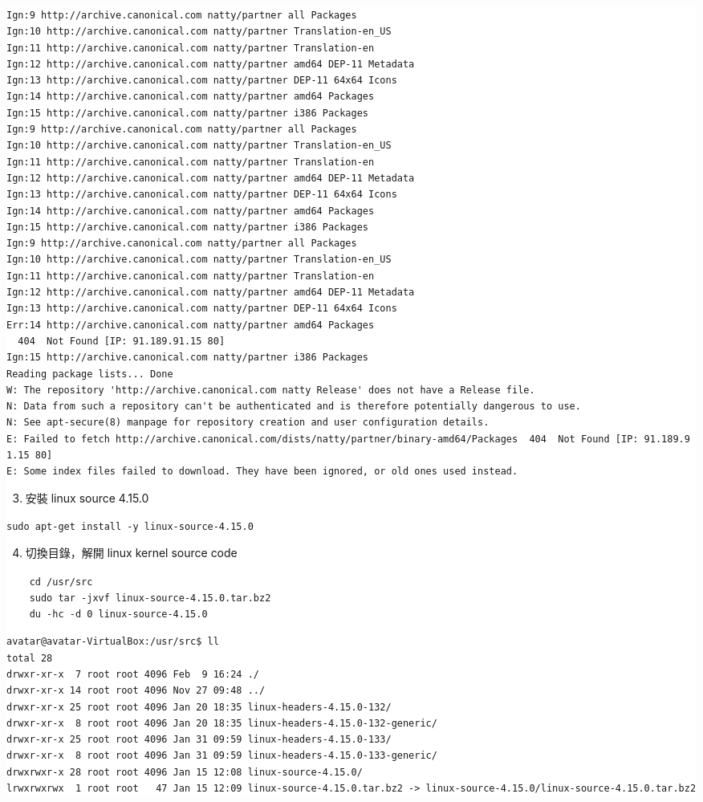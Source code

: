 ```shell=
Ign:9 http://archive.canonical.com natty/partner all Packages
Ign:10 http://archive.canonical.com natty/partner Translation-en_US
Ign:11 http://archive.canonical.com natty/partner Translation-en
Ign:12 http://archive.canonical.com natty/partner amd64 DEP-11 Metadata
Ign:13 http://archive.canonical.com natty/partner DEP-11 64x64 Icons
Ign:14 http://archive.canonical.com natty/partner amd64 Packages
Ign:15 http://archive.canonical.com natty/partner i386 Packages
Ign:9 http://archive.canonical.com natty/partner all Packages
Ign:10 http://archive.canonical.com natty/partner Translation-en_US
Ign:11 http://archive.canonical.com natty/partner Translation-en
Ign:12 http://archive.canonical.com natty/partner amd64 DEP-11 Metadata
Ign:13 http://archive.canonical.com natty/partner DEP-11 64x64 Icons
Ign:14 http://archive.canonical.com natty/partner amd64 Packages
Ign:15 http://archive.canonical.com natty/partner i386 Packages
Ign:9 http://archive.canonical.com natty/partner all Packages
Ign:10 http://archive.canonical.com natty/partner Translation-en_US
Ign:11 http://archive.canonical.com natty/partner Translation-en
Ign:12 http://archive.canonical.com natty/partner amd64 DEP-11 Metadata
Ign:13 http://archive.canonical.com natty/partner DEP-11 64x64 Icons
Err:14 http://archive.canonical.com natty/partner amd64 Packages
  404  Not Found [IP: 91.189.91.15 80]
Ign:15 http://archive.canonical.com natty/partner i386 Packages
Reading package lists... Done
W: The repository 'http://archive.canonical.com natty Release' does not have a Release file.
N: Data from such a repository can't be authenticated and is therefore potentially dangerous to use.
N: See apt-secure(8) manpage for repository creation and user configuration details.
E: Failed to fetch http://archive.canonical.com/dists/natty/partner/binary-amd64/Packages  404  Not Found [IP: 91.189.91.15 80]
E: Some index files failed to download. They have been ignored, or old ones used instead.

```

3. 安裝 linux source 4.15.0

```
sudo apt-get install -y linux-source-4.15.0
```

4. 切換目錄，解開 linux kernel source code
```
    cd /usr/src
    sudo tar -jxvf linux-source-4.15.0.tar.bz2
    du -hc -d 0 linux-source-4.15.0
```

```
avatar@avatar-VirtualBox:/usr/src$ ll
total 28
drwxr-xr-x  7 root root 4096 Feb  9 16:24 ./
drwxr-xr-x 14 root root 4096 Nov 27 09:48 ../
drwxr-xr-x 25 root root 4096 Jan 20 18:35 linux-headers-4.15.0-132/
drwxr-xr-x  8 root root 4096 Jan 20 18:35 linux-headers-4.15.0-132-generic/
drwxr-xr-x 25 root root 4096 Jan 31 09:59 linux-headers-4.15.0-133/
drwxr-xr-x  8 root root 4096 Jan 31 09:59 linux-headers-4.15.0-133-generic/
drwxrwxr-x 28 root root 4096 Jan 15 12:08 linux-source-4.15.0/
lrwxrwxrwx  1 root root   47 Jan 15 12:09 linux-source-4.15.0.tar.bz2 -> linux-source-4.15.0/linux-source-4.15.0.tar.bz2

```
